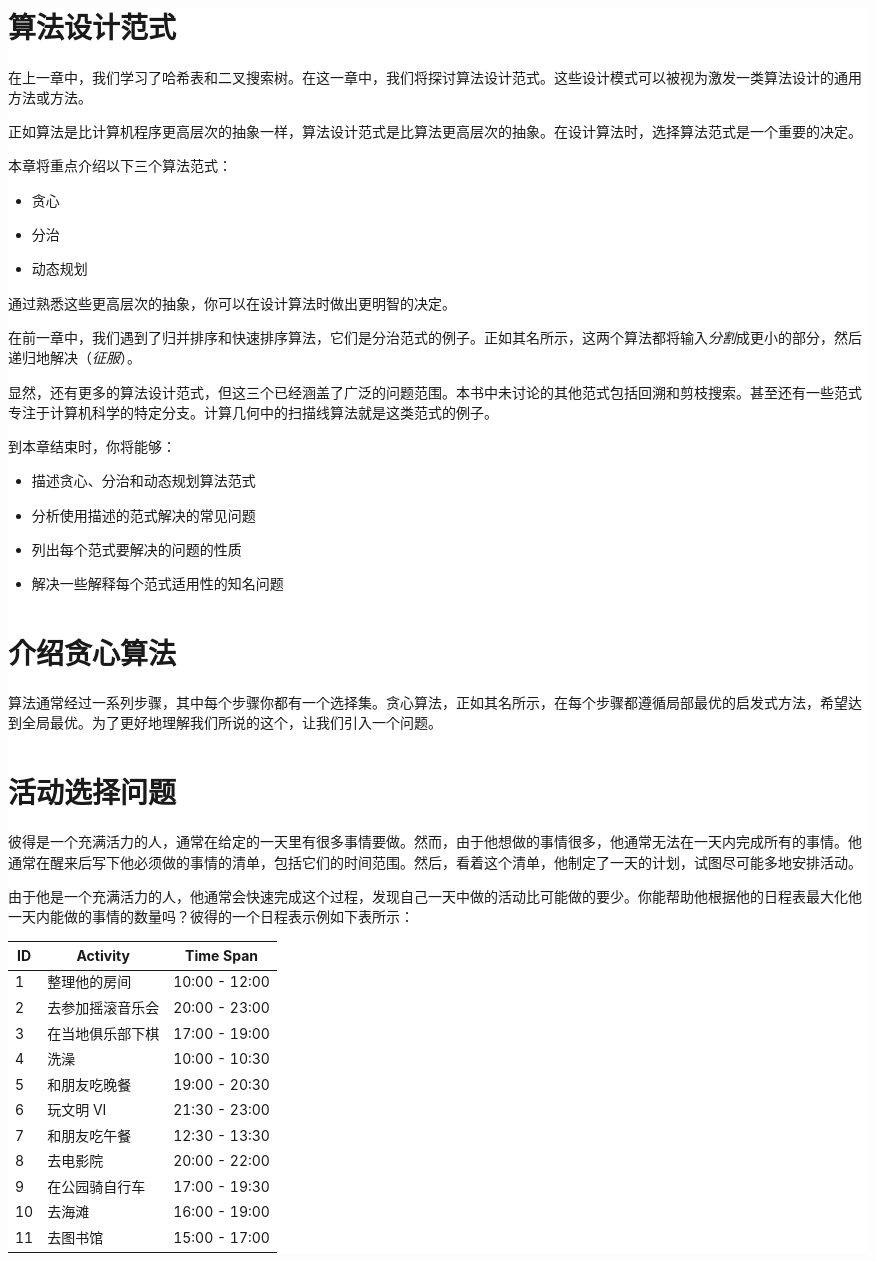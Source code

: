# 算法设计范式

在上一章中，我们学习了哈希表和二叉搜索树。在这一章中，我们将探讨算法设计范式。这些设计模式可以被视为激发一类算法设计的通用方法或方法。

正如算法是比计算机程序更高层次的抽象一样，算法设计范式是比算法更高层次的抽象。在设计算法时，选择算法范式是一个重要的决定。

本章将重点介绍以下三个算法范式：

+   贪心

+   分治

+   动态规划

通过熟悉这些更高层次的抽象，你可以在设计算法时做出更明智的决定。

在前一章中，我们遇到了归并排序和快速排序算法，它们是分治范式的例子。正如其名所示，这两个算法都将输入*分割*成更小的部分，然后递归地解决（*征服*）。

显然，还有更多的算法设计范式，但这三个已经涵盖了广泛的问题范围。本书中未讨论的其他范式包括回溯和剪枝搜索。甚至还有一些范式专注于计算机科学的特定分支。计算几何中的扫描线算法就是这类范式的例子。

到本章结束时，你将能够：

+   描述贪心、分治和动态规划算法范式

+   分析使用描述的范式解决的常见问题

+   列出每个范式要解决的问题的性质

+   解决一些解释每个范式适用性的知名问题

# 介绍贪心算法

算法通常经过一系列步骤，其中每个步骤你都有一个选择集。贪心算法，正如其名所示，在每个步骤都遵循局部最优的启发式方法，希望达到全局最优。为了更好地理解我们所说的这个，让我们引入一个问题。

# 活动选择问题

彼得是一个充满活力的人，通常在给定的一天里有很多事情要做。然而，由于他想做的事情很多，他通常无法在一天内完成所有的事情。他通常在醒来后写下他必须做的事情的清单，包括它们的时间范围。然后，看着这个清单，他制定了一天的计划，试图尽可能多地安排活动。

由于他是一个充满活力的人，他通常会快速完成这个过程，发现自己一天中做的活动比可能做的要少。你能帮助他根据他的日程表最大化他一天内能做的事情的数量吗？彼得的一个日程表示例如下表所示：

| **ID** | **Activity** | **Time Span** |
| --- | --- | --- |
| 1 | 整理他的房间 | 10:00 - 12:00 |
| 2 | 去参加摇滚音乐会 | 20:00 - 23:00 |
| 3 | 在当地俱乐部下棋 | 17:00 - 19:00 |
| 4 | 洗澡 | 10:00 - 10:30 |
| 5 | 和朋友吃晚餐 | 19:00 - 20:30 |
| 6 | 玩文明 VI | 21:30 - 23:00 |
| 7 | 和朋友吃午餐 | 12:30 - 13:30 |
| 8 | 去电影院 | 20:00 - 22:00 |
| 9 | 在公园骑自行车 | 17:00 - 19:30 |
| 10 | 去海滩 | 16:00 - 19:00 |
| 11 | 去图书馆 | 15:00 - 17:00 |
